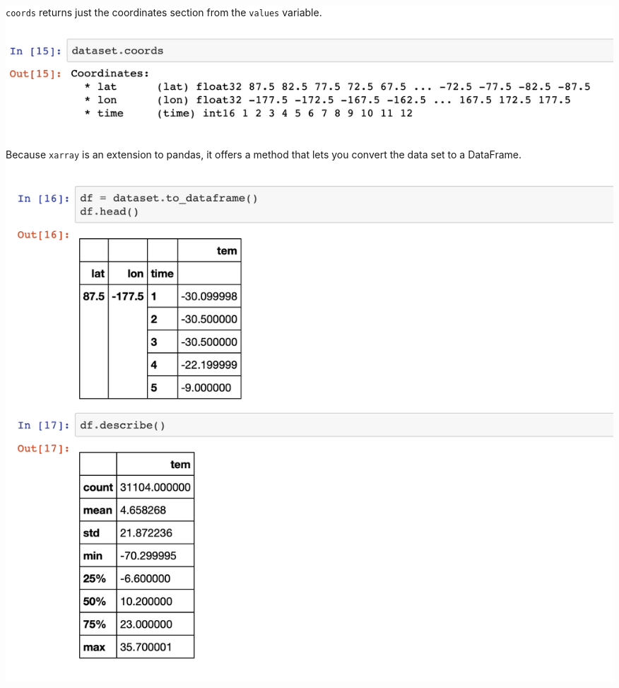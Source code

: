 `coords` returns just the coordinates section from the `values` variable.

![Coords coordinates](images/2.5.png)

Because `xarray` is an extension to pandas, it offers a method that lets you convert the data set to a DataFrame.

![Converting to a DataFrame](images/2.6.png)
